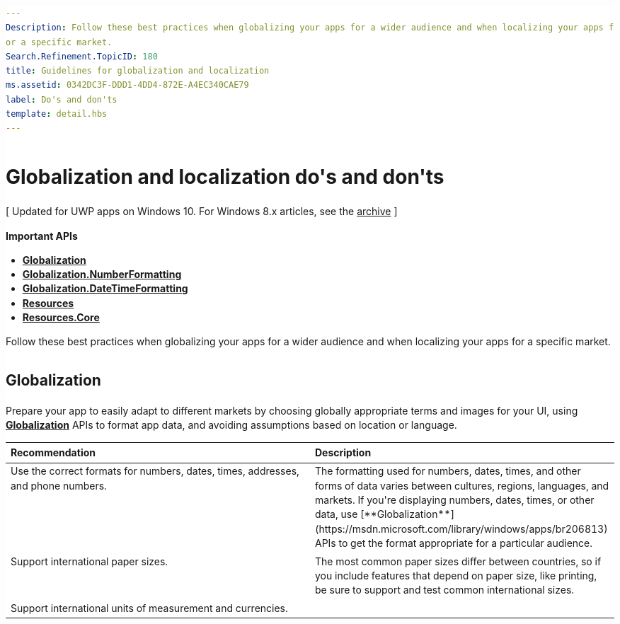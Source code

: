 ```yaml
---
Description: Follow these best practices when globalizing your apps for a wider audience and when localizing your apps for a specific market.
Search.Refinement.TopicID: 180
title: Guidelines for globalization and localization
ms.assetid: 0342DC3F-DDD1-4DD4-872E-A4EC340CAE79
label: Do's and don'ts
template: detail.hbs
---
```


# Globalization and localization do's and don'ts

\[ Updated for UWP apps on Windows 10. For Windows 8.x articles, see the [archive](http://go.microsoft.com/fwlink/p/?linkid=619132) \]


**Important APIs**

-   [**Globalization**](https://msdn.microsoft.com/library/windows/apps/br206813)
-   [**Globalization.NumberFormatting**](https://msdn.microsoft.com/library/windows/apps/br226136)
-   [**Globalization.DateTimeFormatting**](https://msdn.microsoft.com/library/windows/apps/br206859)
-   [**Resources**](https://msdn.microsoft.com/library/windows/apps/br206022)
-   [**Resources.Core**](https://msdn.microsoft.com/library/windows/apps/br225039)

Follow these best practices when globalizing your apps for a wider audience and when localizing your apps for a specific market.

## Globalization

Prepare your app to easily adapt to different markets by choosing globally appropriate terms and images for your UI, using [**Globalization**](https://msdn.microsoft.com/library/windows/apps/br206813) APIs to format app data, and avoiding assumptions based on location or language.

<table>
<colgroup>
<col width="50%" />
<col width="50%" />
</colgroup>
<thead>
<tr class="header">
<th align="left">Recommendation</th>
<th align="left">Description</th>
</tr>
</thead>
<tbody>
<tr class="odd">
<td align="left">Use the correct formats for numbers, dates, times, addresses, and phone numbers.</td>
<td align="left">The formatting used for numbers, dates, times, and other forms of data varies between cultures, regions, languages, and markets. If you're displaying numbers, dates, times, or other data, use [**Globalization**](https://msdn.microsoft.com/library/windows/apps/br206813) APIs to get the format appropriate for a particular audience.</td>
</tr>
<tr class="even">
<td align="left">Support international paper sizes.</td>
<td align="left">The most common paper sizes differ between countries, so if you include features that depend on paper size, like printing, be sure to support and test common international sizes.</td>
</tr>
<tr class="odd">
<td align="left">Support international units of measurement and currencies.</td>